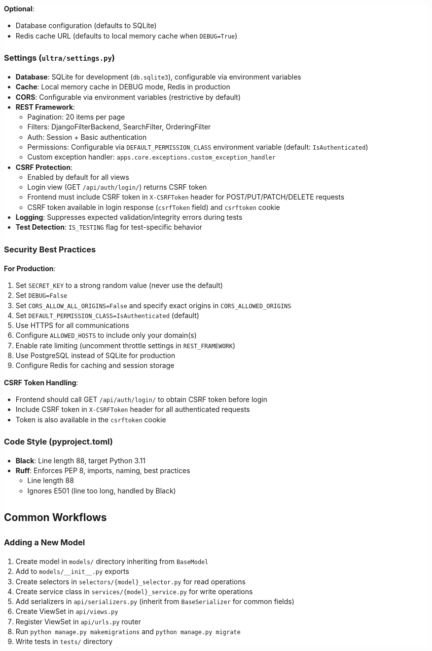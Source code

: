 **Optional**:
- Database configuration (defaults to SQLite)
- Redis cache URL (defaults to local memory cache when `DEBUG=True`)

### Settings (`ultra/settings.py`)
- **Database**: SQLite for development (`db.sqlite3`), configurable via environment variables
- **Cache**: Local memory cache in DEBUG mode, Redis in production
- **CORS**: Configurable via environment variables (restrictive by default)
- **REST Framework**:
  - Pagination: 20 items per page
  - Filters: DjangoFilterBackend, SearchFilter, OrderingFilter
  - Auth: Session + Basic authentication
  - Permissions: Configurable via `DEFAULT_PERMISSION_CLASS` environment variable (default: `IsAuthenticated`)
  - Custom exception handler: `apps.core.exceptions.custom_exception_handler`
- **CSRF Protection**:
  - Enabled by default for all views
  - Login view (GET `/api/auth/login/`) returns CSRF token
  - Frontend must include CSRF token in `X-CSRFToken` header for POST/PUT/PATCH/DELETE requests
  - CSRF token available in login response (`csrfToken` field) and `csrftoken` cookie
- **Logging**: Suppresses expected validation/integrity errors during tests
- **Test Detection**: `IS_TESTING` flag for test-specific behavior

### Security Best Practices

**For Production**:
1. Set `SECRET_KEY` to a strong random value (never use the default)
2. Set `DEBUG=False`
3. Set `CORS_ALLOW_ALL_ORIGINS=False` and specify exact origins in `CORS_ALLOWED_ORIGINS`
4. Set `DEFAULT_PERMISSION_CLASS=IsAuthenticated` (default)
5. Use HTTPS for all communications
6. Configure `ALLOWED_HOSTS` to include only your domain(s)
7. Enable rate limiting (uncomment throttle settings in `REST_FRAMEWORK`)
8. Use PostgreSQL instead of SQLite for production
9. Configure Redis for caching and session storage

**CSRF Token Handling**:
- Frontend should call GET `/api/auth/login/` to obtain CSRF token before login
- Include CSRF token in `X-CSRFToken` header for all authenticated requests
- Token is also available in the `csrftoken` cookie

### Code Style (pyproject.toml)
- **Black**: Line length 88, target Python 3.11
- **Ruff**: Enforces PEP 8, imports, naming, best practices
  - Line length 88
  - Ignores E501 (line too long, handled by Black)

## Common Workflows

### Adding a New Model
1. Create model in `models/` directory inheriting from `BaseModel`
2. Add to `models/__init__.py` exports
3. Create selectors in `selectors/{model}_selector.py` for read operations
4. Create service class in `services/{model}_service.py` for write operations
5. Add serializers in `api/serializers.py` (inherit from `BaseSerializer` for common fields)
6. Create ViewSet in `api/views.py`
7. Register ViewSet in `api/urls.py` router
8. Run `python manage.py makemigrations` and `python manage.py migrate`
9. Write tests in `tests/` directory
